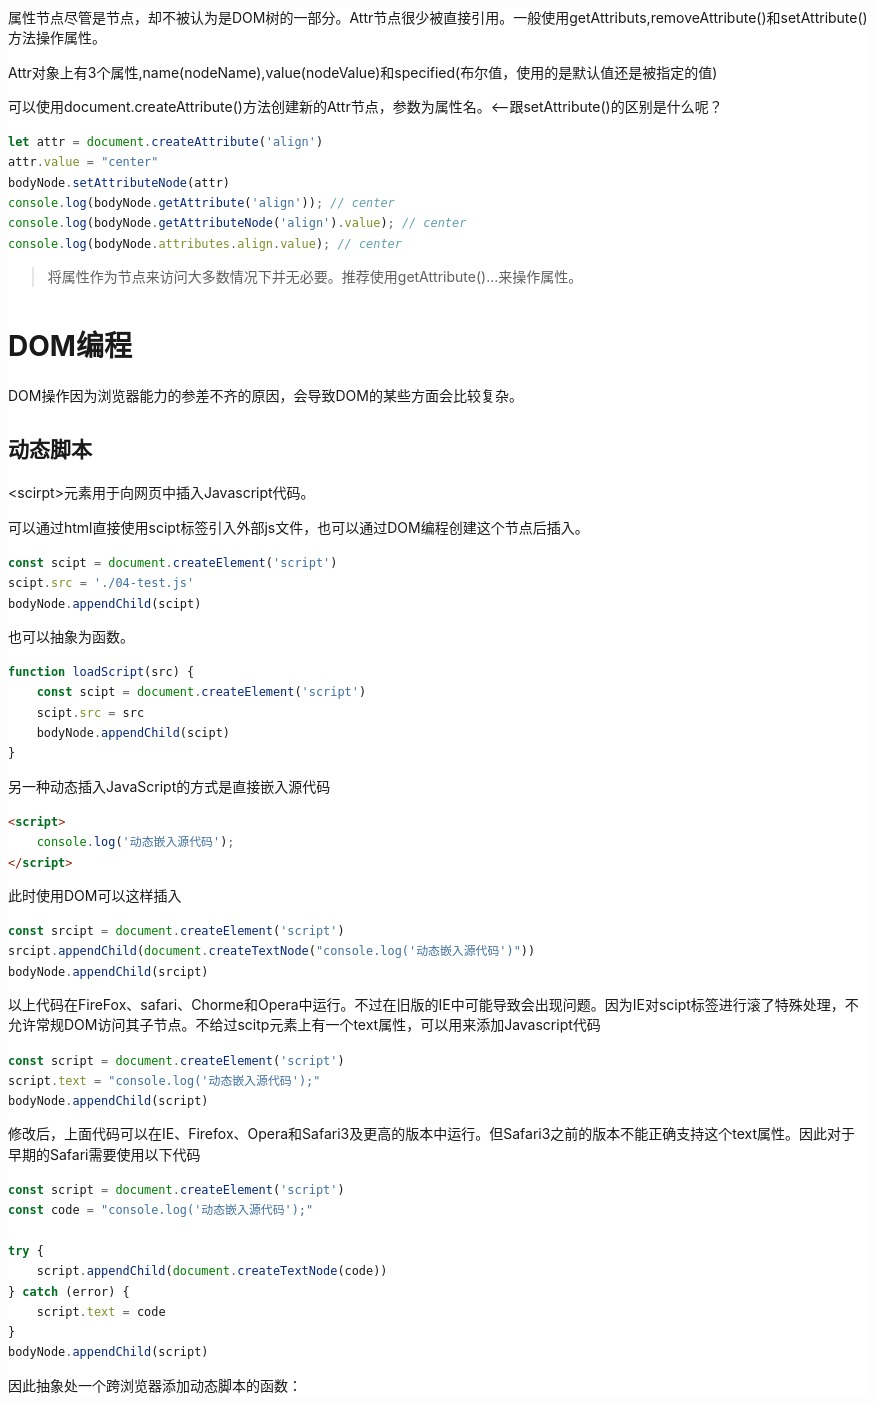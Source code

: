 属性节点尽管是节点，却不被认为是DOM树的一部分。Attr节点很少被直接引用。一般使用getAttributs,removeAttribute()和setAttribute()方法操作属性。

Attr对象上有3个属性,name(nodeName),value(nodeValue)和specified(布尔值，使用的是默认值还是被指定的值)

可以使用document.createAttribute()方法创建新的Attr节点，参数为属性名。<--跟setAttribute()的区别是什么呢？
``` js
let attr = document.createAttribute('align')
attr.value = "center"
bodyNode.setAttributeNode(attr)
console.log(bodyNode.getAttribute('align')); // center
console.log(bodyNode.getAttributeNode('align').value); // center
console.log(bodyNode.attributes.align.value); // center
```
> 将属性作为节点来访问大多数情况下并无必要。推荐使用getAttribute()...来操作属性。
# DOM编程
DOM操作因为浏览器能力的参差不齐的原因，会导致DOM的某些方面会比较复杂。
## 动态脚本
\<scirpt>元素用于向网页中插入Javascript代码。

可以通过html直接使用scipt标签引入外部js文件，也可以通过DOM编程创建这个节点后插入。
``` js
const scipt = document.createElement('script')
scipt.src = './04-test.js'
bodyNode.appendChild(scipt)
```
也可以抽象为函数。
``` js
function loadScript(src) {
	const scipt = document.createElement('script')
	scipt.src = src
	bodyNode.appendChild(scipt)
}
```
另一种动态插入JavaScript的方式是直接嵌入源代码
``` html
<script>
	console.log('动态嵌入源代码');
</script>
```
此时使用DOM可以这样插入
``` js
const srcipt = document.createElement('script')
srcipt.appendChild(document.createTextNode("console.log('动态嵌入源代码')"))
bodyNode.appendChild(srcipt)
```
以上代码在FireFox、safari、Chorme和Opera中运行。不过在旧版的IE中可能导致会出现问题。因为IE对scipt标签进行滚了特殊处理，不允许常规DOM访问其子节点。不给过scitp元素上有一个text属性，可以用来添加Javascript代码
``` js
const script = document.createElement('script')
script.text = "console.log('动态嵌入源代码');"
bodyNode.appendChild(script)
```
修改后，上面代码可以在IE、Firefox、Opera和Safari3及更高的版本中运行。但Safari3之前的版本不能正确支持这个text属性。因此对于早期的Safari需要使用以下代码
``` js
const script = document.createElement('script')
const code = "console.log('动态嵌入源代码');"

try {
	script.appendChild(document.createTextNode(code))
} catch (error) {
	script.text = code
}
bodyNode.appendChild(script)
```
因此抽象处一个跨浏览器添加动态脚本的函数：